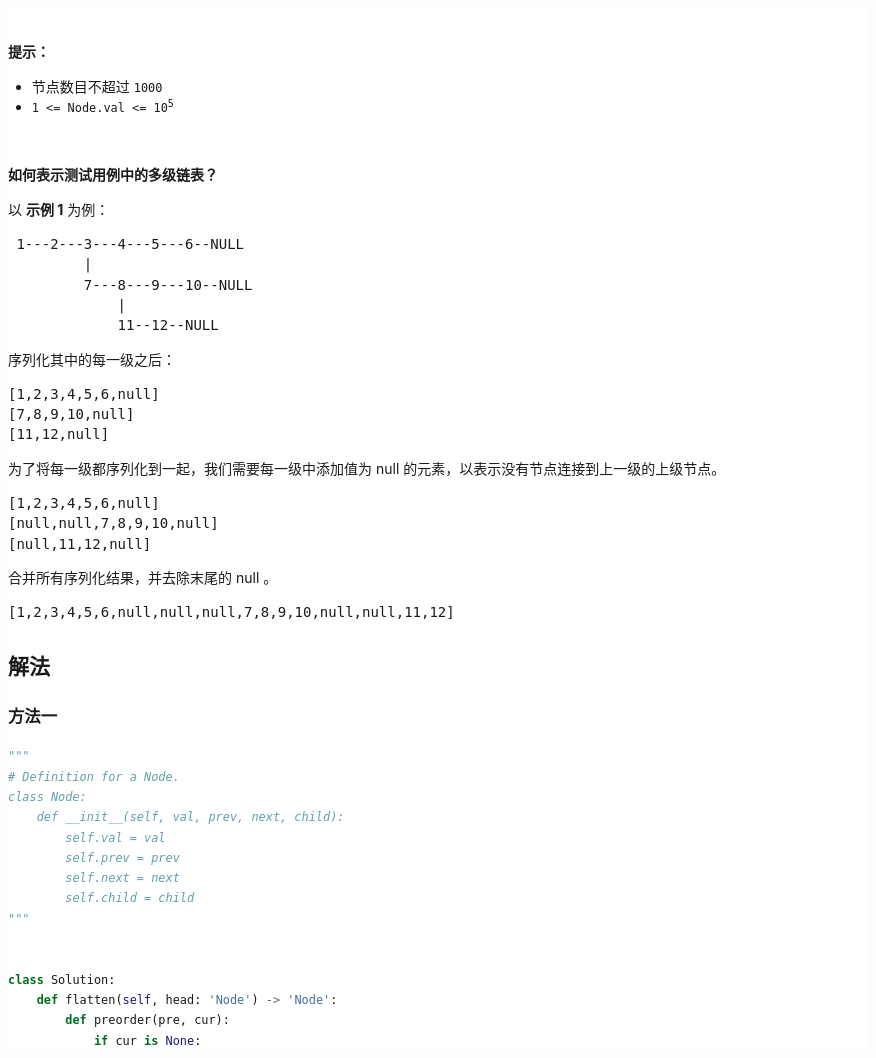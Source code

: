 <p>&nbsp;</p>

<p><strong>提示：</strong></p>

<ul>
	<li>节点数目不超过 <code>1000</code></li>
	<li><code>1 &lt;= Node.val &lt;= 10<sup>5</sup></code></li>
</ul>

<p>&nbsp;</p>

<p><strong>如何表示测试用例中的多级链表？</strong></p>

<p>以 <strong>示例 1</strong> 为例：</p>

<pre>
 1---2---3---4---5---6--NULL
         |
         7---8---9---10--NULL
             |
             11--12--NULL</pre>

<p>序列化其中的每一级之后：</p>

<pre>
[1,2,3,4,5,6,null]
[7,8,9,10,null]
[11,12,null]
</pre>

<p>为了将每一级都序列化到一起，我们需要每一级中添加值为 null 的元素，以表示没有节点连接到上一级的上级节点。</p>

<pre>
[1,2,3,4,5,6,null]
[null,null,7,8,9,10,null]
[null,11,12,null]
</pre>

<p>合并所有序列化结果，并去除末尾的 null 。</p>

<pre>
[1,2,3,4,5,6,null,null,null,7,8,9,10,null,null,11,12]
</pre>

<ul>
</ul>

## 解法

### 方法一



```python
"""
# Definition for a Node.
class Node:
    def __init__(self, val, prev, next, child):
        self.val = val
        self.prev = prev
        self.next = next
        self.child = child
"""


class Solution:
    def flatten(self, head: 'Node') -> 'Node':
        def preorder(pre, cur):
            if cur is None:
```